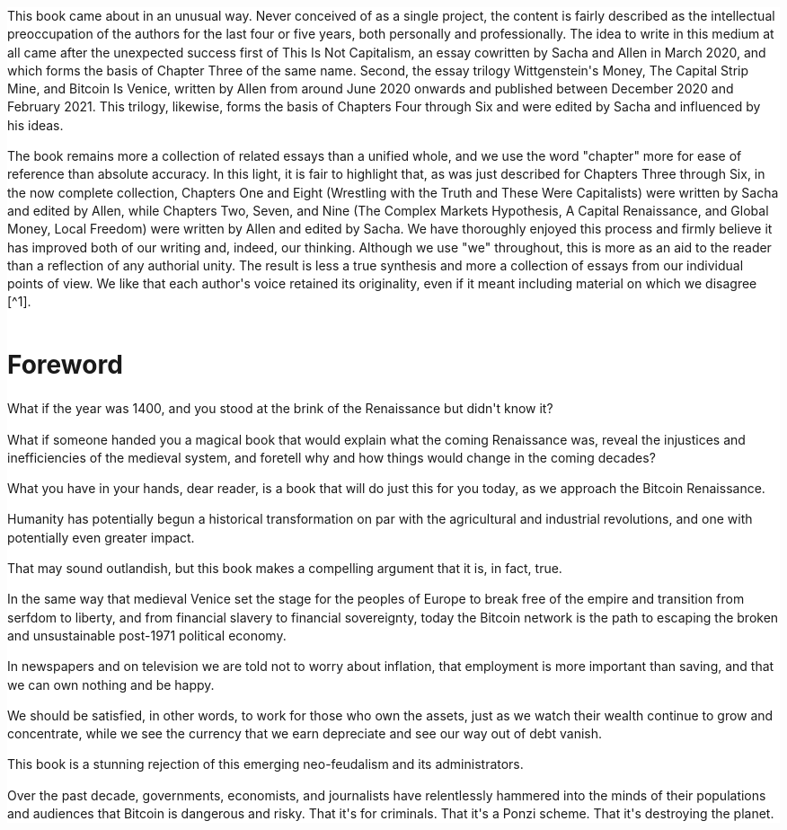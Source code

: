 This book came about in an unusual way. Never conceived of as a single project, the content is fairly described as the intellectual preoccupation of the authors for the last four or five years, both personally and professionally. The idea to write in this medium at all came after the unexpected success first of This Is Not Capitalism, an essay cowritten by Sacha and Allen in March 2020, and which forms the basis of Chapter Three of the same name. Second, the essay trilogy Wittgenstein's Money, The Capital Strip Mine, and Bitcoin Is Venice, written by Allen from around June 2020 onwards and published between December 2020 and February 2021. This trilogy, likewise, forms the basis of Chapters Four through Six and were edited by Sacha and influenced by his ideas.

The book remains more a collection of related essays than a unified whole, and we use the word "chapter" more for ease of reference than absolute accuracy. In this light, it is fair to highlight that, as was just described for Chapters Three through Six, in the now complete collection, Chapters One and Eight (Wrestling with the Truth and These Were Capitalists) were written by Sacha and edited by Allen, while Chapters Two, Seven, and Nine (The Complex Markets Hypothesis, A Capital Renaissance, and Global Money, Local Freedom) were written by Allen and edited by Sacha. We have thoroughly enjoyed this process and firmly believe it has improved both of our writing and, indeed, our thinking. Although we use "we" throughout, this is more as an aid to the reader than a reflection of any authorial unity. The result is less a true synthesis and more a collection of essays from our individual points of view. We like that each author's voice retained its originality, even if it meant including material on which we disagree [^1].

# Foreword

What if the year was 1400, and you stood at the brink of the Renaissance but didn't know it?

What if someone handed you a magical book that would explain what the coming Renaissance was, reveal the injustices and inefficiencies of the medieval system, and foretell why and how things would change in the coming decades?

What you have in your hands, dear reader, is a book that will do just this for you today, as we approach the Bitcoin Renaissance.

Humanity has potentially begun a historical transformation on par with the agricultural and industrial revolutions, and one with potentially even greater impact.

That may sound outlandish, but this book makes a compelling argument that it is, in fact, true.

In the same way that medieval Venice set the stage for the peoples of Europe to break free of the empire and transition from serfdom to liberty, and from financial slavery to financial sovereignty, today the Bitcoin network is the path to escaping the broken and unsustainable post-1971 political economy.

In newspapers and on television we are told not to worry about inflation, that employment is more important than saving, and that we can own nothing and be happy.

We should be satisfied, in other words, to work for those who own the assets, just as we watch their wealth continue to grow and concentrate, while we see the currency that we earn depreciate and see our way out of debt vanish.

This book is a stunning rejection of this emerging neo-feudalism and its administrators.

Over the past decade, governments, economists, and journalists have relentlessly hammered into the minds of their populations and audiences that Bitcoin is dangerous and risky. That it's for criminals. That it's a Ponzi scheme. That it's destroying the planet.
